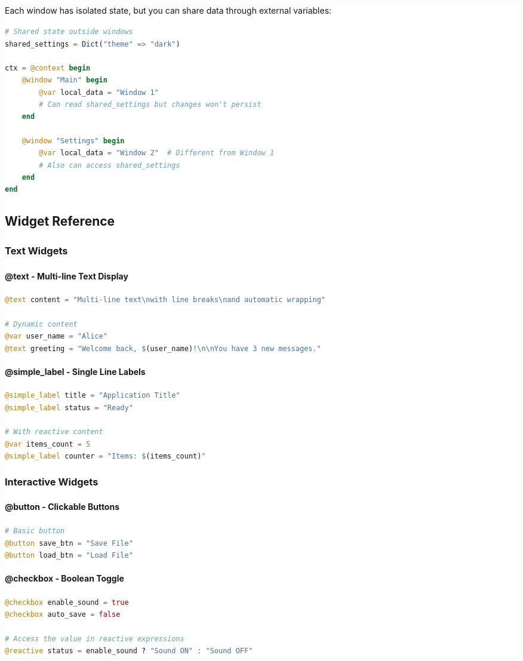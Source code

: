 Each window has isolated state, but you can share data through external variables:

```julia
# Shared state outside windows
shared_settings = Dict("theme" => "dark")

ctx = @context begin
    @window "Main" begin
        @var local_data = "Window 1"
        # Can read shared_settings but changes won't persist
    end
    
    @window "Settings" begin
        @var local_data = "Window 2"  # Different from Window 1
        # Also can access shared_settings
    end
end
```

## Widget Reference

### Text Widgets

#### @text - Multi-line Text Display
```julia
@text content = "Multi-line text\nwith line breaks\nand automatic wrapping"

# Dynamic content
@var user_name = "Alice"
@text greeting = "Welcome back, $(user_name)!\n\nYou have 3 new messages."
```

#### @simple_label - Single Line Labels
```julia
@simple_label title = "Application Title"
@simple_label status = "Ready"

# With reactive content
@var items_count = 5
@simple_label counter = "Items: $(items_count)"
```

### Interactive Widgets

#### @button - Clickable Buttons
```julia
# Basic button
@button save_btn = "Save File"
@button load_btn = "Load File"
```

#### @checkbox - Boolean Toggle
```julia
@checkbox enable_sound = true
@checkbox auto_save = false

# Access the value in reactive expressions
@reactive status = enable_sound ? "Sound ON" : "Sound OFF"
```
